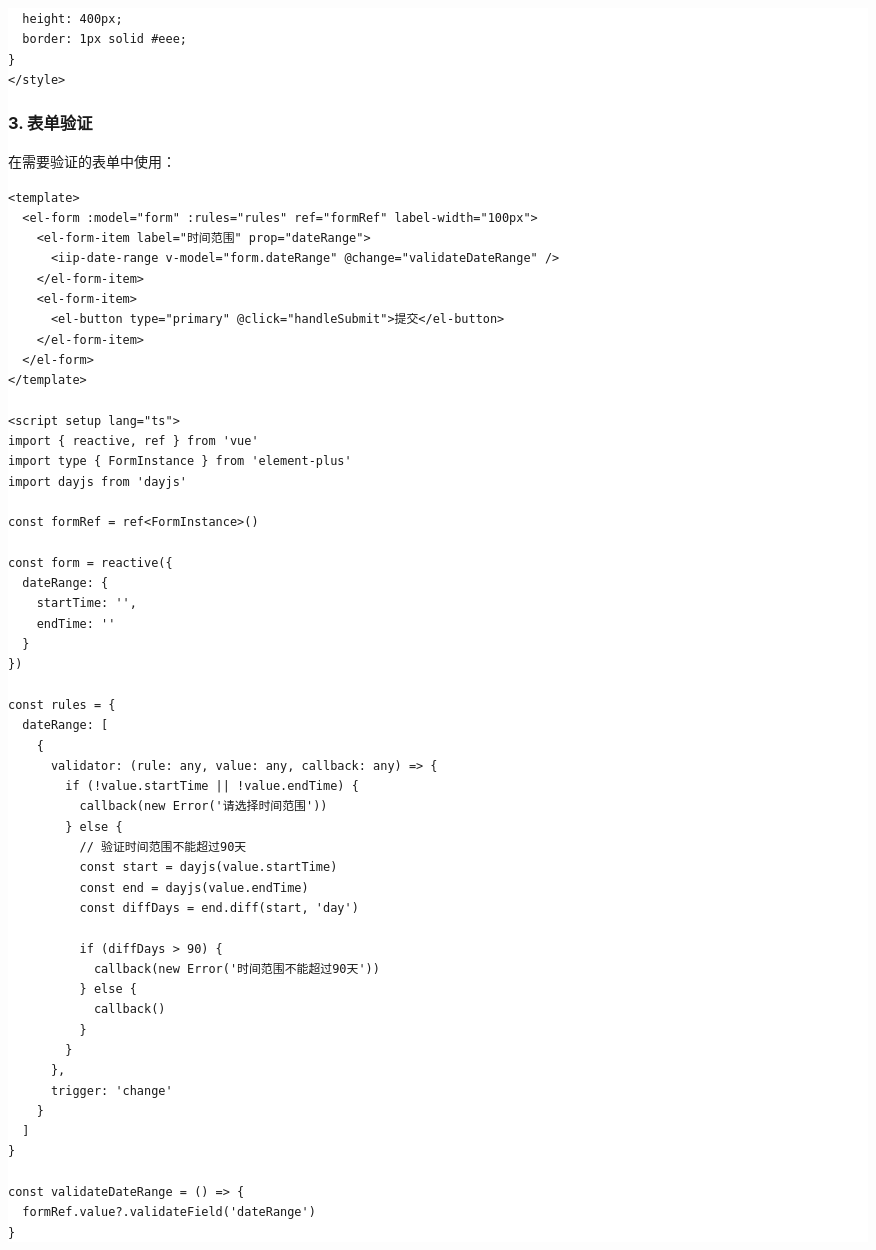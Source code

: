 ```vue
  height: 400px;
  border: 1px solid #eee;
}
</style>
```

### 3. 表单验证

在需要验证的表单中使用：

```vue
<template>
  <el-form :model="form" :rules="rules" ref="formRef" label-width="100px">
    <el-form-item label="时间范围" prop="dateRange">
      <iip-date-range v-model="form.dateRange" @change="validateDateRange" />
    </el-form-item>
    <el-form-item>
      <el-button type="primary" @click="handleSubmit">提交</el-button>
    </el-form-item>
  </el-form>
</template>

<script setup lang="ts">
import { reactive, ref } from 'vue'
import type { FormInstance } from 'element-plus'
import dayjs from 'dayjs'

const formRef = ref<FormInstance>()

const form = reactive({
  dateRange: {
    startTime: '',
    endTime: ''
  }
})

const rules = {
  dateRange: [
    {
      validator: (rule: any, value: any, callback: any) => {
        if (!value.startTime || !value.endTime) {
          callback(new Error('请选择时间范围'))
        } else {
          // 验证时间范围不能超过90天
          const start = dayjs(value.startTime)
          const end = dayjs(value.endTime)
          const diffDays = end.diff(start, 'day')

          if (diffDays > 90) {
            callback(new Error('时间范围不能超过90天'))
          } else {
            callback()
          }
        }
      },
      trigger: 'change'
    }
  ]
}

const validateDateRange = () => {
  formRef.value?.validateField('dateRange')
}

```
